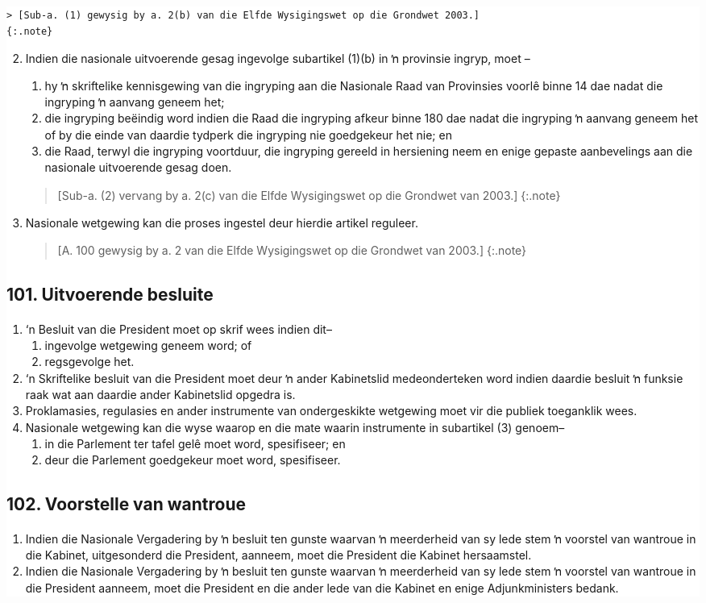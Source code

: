	> [Sub-a. (1) gewysig by a. 2(b) van die Elfde Wysigingswet op die Grondwet 2003.]
	{:.note}

2.	Indien die nasionale uitvoerende gesag ingevolge subartikel (1)(b)    in ŉ provinsie ingryp, moet –
	1.	hy ŉ skriftelike kennisgewing van die ingryping aan die Nasionale Raad van Provinsies voorlê binne 14 dae nadat die ingryping ŉ aanvang geneem het;
	1.	die ingryping beëindig word indien die Raad die ingryping afkeur binne 180 dae nadat die ingryping ŉ aanvang geneem het of by die einde van daardie tydperk die ingryping nie goedgekeur het nie; en
	1.	die Raad, terwyl die ingryping voortduur, die ingryping gereeld in hersiening neem en enige gepaste aanbevelings aan die nasionale uitvoerende gesag doen.

	> [Sub-a. (2) vervang by a. 2(c) van die Elfde Wysigingswet op die Grondwet van 2003.]
	{:.note}

3.	Nasionale wetgewing kan die proses ingestel deur hierdie artikel reguleer.

	> [A. 100 gewysig by a. 2 van die Elfde Wysigingswet op die Grondwet van 2003.]
	{:.note}

## 101. Uitvoerende besluite

1.	‘n Besluit van die President moet op skrif wees indien dit–
	1.	ingevolge wetgewing geneem word; of
	1.	regsgevolge het.
2.	‘n Skriftelike besluit van die President moet deur ŉ ander Kabinetslid medeonderteken word indien daardie besluit ŉ funksie raak wat aan daardie ander Kabinetslid opgedra is.
3.	Proklamasies, regulasies en ander instrumente van ondergeskikte wetgewing moet vir die publiek toeganklik wees.
4.	Nasionale wetgewing kan die wyse waarop en die mate waarin instrumente in subartikel (3) genoem–
	1.	in die Parlement ter tafel gelê moet word, spesifiseer; en
	1.	deur die Parlement goedgekeur moet word, spesifiseer.

## 102. Voorstelle van wantroue

1.	Indien die Nasionale Vergadering by ŉ besluit ten gunste waarvan ŉ meerderheid van sy lede stem ŉ voorstel van wantroue in die Kabinet, uitgesonderd die President, aanneem, moet die President die Kabinet hersaamstel.
2.	Indien die Nasionale Vergadering by ŉ besluit ten gunste waarvan ŉ meerderheid van sy lede stem ŉ voorstel van wantroue in die President aanneem, moet die President en die ander lede van die Kabinet en enige Adjunkministers bedank.

